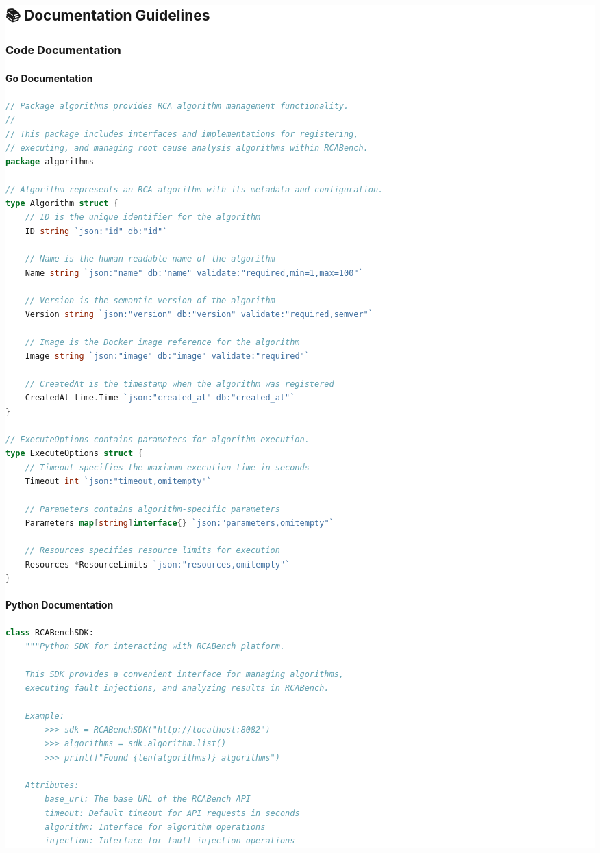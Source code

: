 
## 📚 Documentation Guidelines

### Code Documentation

#### Go Documentation

```go
// Package algorithms provides RCA algorithm management functionality.
//
// This package includes interfaces and implementations for registering,
// executing, and managing root cause analysis algorithms within RCABench.
package algorithms

// Algorithm represents an RCA algorithm with its metadata and configuration.
type Algorithm struct {
    // ID is the unique identifier for the algorithm
    ID string `json:"id" db:"id"`

    // Name is the human-readable name of the algorithm
    Name string `json:"name" db:"name" validate:"required,min=1,max=100"`

    // Version is the semantic version of the algorithm
    Version string `json:"version" db:"version" validate:"required,semver"`

    // Image is the Docker image reference for the algorithm
    Image string `json:"image" db:"image" validate:"required"`

    // CreatedAt is the timestamp when the algorithm was registered
    CreatedAt time.Time `json:"created_at" db:"created_at"`
}

// ExecuteOptions contains parameters for algorithm execution.
type ExecuteOptions struct {
    // Timeout specifies the maximum execution time in seconds
    Timeout int `json:"timeout,omitempty"`

    // Parameters contains algorithm-specific parameters
    Parameters map[string]interface{} `json:"parameters,omitempty"`

    // Resources specifies resource limits for execution
    Resources *ResourceLimits `json:"resources,omitempty"`
}
```

#### Python Documentation

```python
class RCABenchSDK:
    """Python SDK for interacting with RCABench platform.

    This SDK provides a convenient interface for managing algorithms,
    executing fault injections, and analyzing results in RCABench.

    Example:
        >>> sdk = RCABenchSDK("http://localhost:8082")
        >>> algorithms = sdk.algorithm.list()
        >>> print(f"Found {len(algorithms)} algorithms")

    Attributes:
        base_url: The base URL of the RCABench API
        timeout: Default timeout for API requests in seconds
        algorithm: Interface for algorithm operations
        injection: Interface for fault injection operations
```